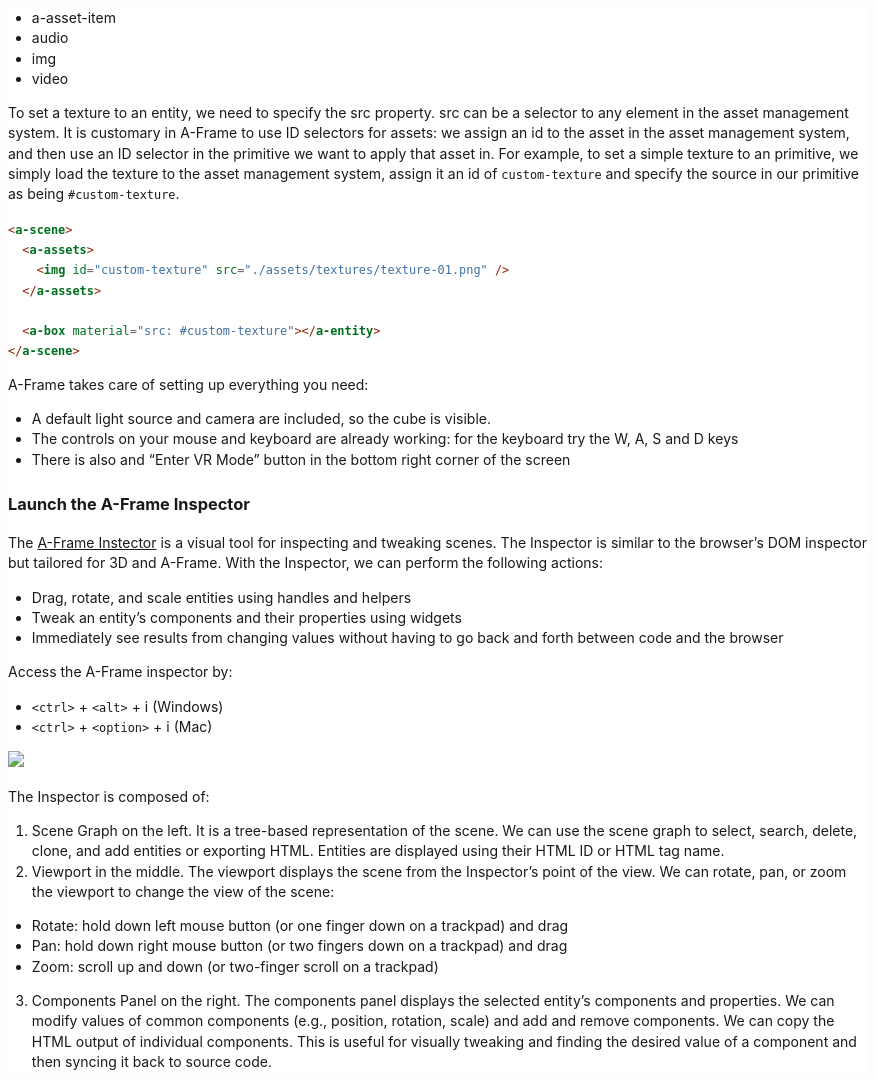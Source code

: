   - a-asset-item
  - audio 
  - img
  - video

To set a texture to an entity, we need to specify the src property. src can be a selector to any element in the asset management system. It is customary in A-Frame to use ID selectors for assets: we assign an id to the asset in the asset management system, and then use an ID selector in the primitive we want to apply that asset in. For example, to set a simple texture to an <a-box> primitive, we simply load the texture to the asset management system, assign it an id of `custom-texture` and specify the source in our primitive as being `#custom-texture`.

```html
<a-scene>
  <a-assets>
    <img id="custom-texture" src="./assets/textures/texture-01.png" />
  </a-assets>

  <a-box material="src: #custom-texture"></a-entity>
</a-scene>
```

A-Frame takes care of setting up everything you need:
* A default light source and camera are included, so the cube is visible.
* The controls on your mouse and keyboard are already working: for the keyboard try the W, A, S and D keys
* There is also and “Enter VR Mode” button in the bottom right corner of the screen

### Launch the A-Frame Inspector

The [A-Frame Instector]("https://aframe.io/docs/master/introduction/visual-inspector-and-dev-tools.html") is a visual tool for inspecting and tweaking scenes. The Inspector is similar to the browser’s DOM inspector but tailored for 3D and A-Frame. With the Inspector, we can perform the following actions:
  - Drag, rotate, and scale entities using handles and helpers
  - Tweak an entity’s components and their properties using widgets
  - Immediately see results from changing values without having to go back and forth between code and the browser

Access the A-Frame inspector by: 
* `<ctrl>` + `<alt>` + i (Windows)
* `<ctrl>` + `<option>` + i (Mac)

![](../assets/03_images/webvr_example_01.png)

The Inspector is composed of:
1. Scene Graph on the left. It is a tree-based representation of the scene. We can use the scene graph to select, search, delete, clone, and add entities or exporting HTML. Entities are displayed using their HTML ID or HTML tag name.
2. Viewport in the middle. The viewport displays the scene from the Inspector’s point of the view. We can rotate, pan, or zoom the viewport to change the view of the scene:
  * Rotate: hold down left mouse button (or one finger down on a trackpad) and drag
  * Pan: hold down right mouse button (or two fingers down on a trackpad) and drag
  * Zoom: scroll up and down (or two-finger scroll on a trackpad)
3. Components Panel on the right. The components panel displays the selected entity’s components and properties. We can modify values of common components (e.g., position, rotation, scale) and add and remove components. We can copy the HTML output of individual components. This is useful for visually tweaking and finding the desired value of a component and then syncing it back to source code.
